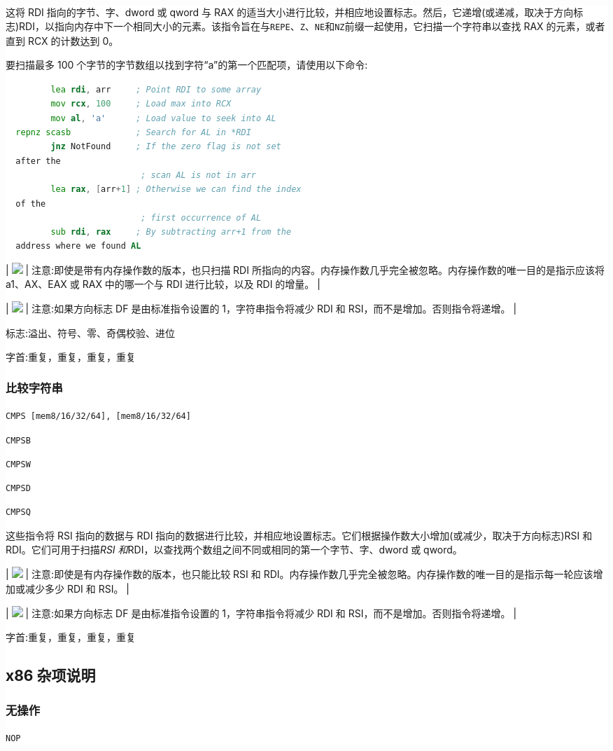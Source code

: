 这将 RDI 指向的字节、字、dword 或 qword 与 RAX 的适当大小进行比较，并相应地设置标志。然后，它递增(或递减，取决于方向标志)RDI，以指向内存中下一个相同大小的元素。该指令旨在与`REPE`、`Z`、`NE`和`NZ`前缀一起使用，它扫描一个字符串以查找 RAX 的元素，或者直到 RCX 的计数达到 0。

要扫描最多 100 个字节的字节数组以找到字符“a”的第一个匹配项，请使用以下命令:

```asm
         lea rdi, arr     ; Point RDI to some array
         mov rcx, 100     ; Load max into RCX
         mov al, 'a'      ; Load value to seek into AL
  repnz scasb             ; Search for AL in *RDI
         jnz NotFound     ; If the zero flag is not set
  after the 
                           ; scan AL is not in arr
         lea rax, [arr+1] ; Otherwise we can find the index
  of the 
                           ; first occurrence of AL
         sub rdi, rax     ; By subtracting arr+1 from the
  address where we found AL

```

| ![](../Images/note.png) | 注意:即使是带有内存操作数的版本，也只扫描 RDI 所指向的内容。内存操作数几乎完全被忽略。内存操作数的唯一目的是指示应该将 a1、AX、EAX 或 RAX 中的哪一个与 RDI 进行比较，以及 RDI 的增量。 |

| ![](../Images/note.png) | 注意:如果方向标志 DF 是由标准指令设置的 1，字符串指令将减少 RDI 和 RSI，而不是增加。否则指令将递增。 |

标志:溢出、符号、零、奇偶校验、进位

字首:重复，重复，重复，重复

### 比较字符串

`CMPS [mem8/16/32/64], [mem8/16/32/64]`

`CMPSB`

`CMPSW`

`CMPSD`

`CMPSQ`

这些指令将 RSI 指向的数据与 RDI 指向的数据进行比较，并相应地设置标志。它们根据操作数大小增加(或减少，取决于方向标志)RSI 和 RDI。它们可用于扫描*RSI 和*RDI，以查找两个数组之间不同或相同的第一个字节、字、dword 或 qword。

| ![](../Images/note.png) | 注意:即使是有内存操作数的版本，也只能比较 RSI 和 RDI。内存操作数几乎完全被忽略。内存操作数的唯一目的是指示每一轮应该增加或减少多少 RDI 和 RSI。 |

| ![](../Images/note.png) | 注意:如果方向标志 DF 是由标准指令设置的 1，字符串指令将减少 RDI 和 RSI，而不是增加。否则指令将递增。 |

字首:重复，重复，重复，重复

## x86 杂项说明

### 无操作

`NOP`
